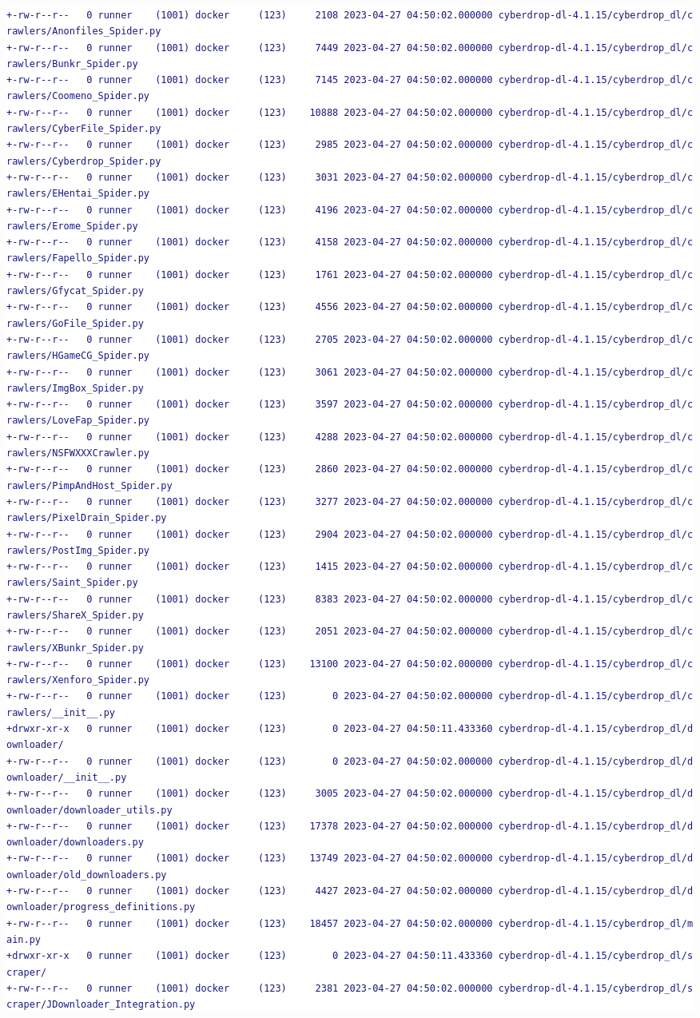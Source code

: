 ```diff
+-rw-r--r--   0 runner    (1001) docker     (123)     2108 2023-04-27 04:50:02.000000 cyberdrop-dl-4.1.15/cyberdrop_dl/crawlers/Anonfiles_Spider.py
+-rw-r--r--   0 runner    (1001) docker     (123)     7449 2023-04-27 04:50:02.000000 cyberdrop-dl-4.1.15/cyberdrop_dl/crawlers/Bunkr_Spider.py
+-rw-r--r--   0 runner    (1001) docker     (123)     7145 2023-04-27 04:50:02.000000 cyberdrop-dl-4.1.15/cyberdrop_dl/crawlers/Coomeno_Spider.py
+-rw-r--r--   0 runner    (1001) docker     (123)    10888 2023-04-27 04:50:02.000000 cyberdrop-dl-4.1.15/cyberdrop_dl/crawlers/CyberFile_Spider.py
+-rw-r--r--   0 runner    (1001) docker     (123)     2985 2023-04-27 04:50:02.000000 cyberdrop-dl-4.1.15/cyberdrop_dl/crawlers/Cyberdrop_Spider.py
+-rw-r--r--   0 runner    (1001) docker     (123)     3031 2023-04-27 04:50:02.000000 cyberdrop-dl-4.1.15/cyberdrop_dl/crawlers/EHentai_Spider.py
+-rw-r--r--   0 runner    (1001) docker     (123)     4196 2023-04-27 04:50:02.000000 cyberdrop-dl-4.1.15/cyberdrop_dl/crawlers/Erome_Spider.py
+-rw-r--r--   0 runner    (1001) docker     (123)     4158 2023-04-27 04:50:02.000000 cyberdrop-dl-4.1.15/cyberdrop_dl/crawlers/Fapello_Spider.py
+-rw-r--r--   0 runner    (1001) docker     (123)     1761 2023-04-27 04:50:02.000000 cyberdrop-dl-4.1.15/cyberdrop_dl/crawlers/Gfycat_Spider.py
+-rw-r--r--   0 runner    (1001) docker     (123)     4556 2023-04-27 04:50:02.000000 cyberdrop-dl-4.1.15/cyberdrop_dl/crawlers/GoFile_Spider.py
+-rw-r--r--   0 runner    (1001) docker     (123)     2705 2023-04-27 04:50:02.000000 cyberdrop-dl-4.1.15/cyberdrop_dl/crawlers/HGameCG_Spider.py
+-rw-r--r--   0 runner    (1001) docker     (123)     3061 2023-04-27 04:50:02.000000 cyberdrop-dl-4.1.15/cyberdrop_dl/crawlers/ImgBox_Spider.py
+-rw-r--r--   0 runner    (1001) docker     (123)     3597 2023-04-27 04:50:02.000000 cyberdrop-dl-4.1.15/cyberdrop_dl/crawlers/LoveFap_Spider.py
+-rw-r--r--   0 runner    (1001) docker     (123)     4288 2023-04-27 04:50:02.000000 cyberdrop-dl-4.1.15/cyberdrop_dl/crawlers/NSFWXXXCrawler.py
+-rw-r--r--   0 runner    (1001) docker     (123)     2860 2023-04-27 04:50:02.000000 cyberdrop-dl-4.1.15/cyberdrop_dl/crawlers/PimpAndHost_Spider.py
+-rw-r--r--   0 runner    (1001) docker     (123)     3277 2023-04-27 04:50:02.000000 cyberdrop-dl-4.1.15/cyberdrop_dl/crawlers/PixelDrain_Spider.py
+-rw-r--r--   0 runner    (1001) docker     (123)     2904 2023-04-27 04:50:02.000000 cyberdrop-dl-4.1.15/cyberdrop_dl/crawlers/PostImg_Spider.py
+-rw-r--r--   0 runner    (1001) docker     (123)     1415 2023-04-27 04:50:02.000000 cyberdrop-dl-4.1.15/cyberdrop_dl/crawlers/Saint_Spider.py
+-rw-r--r--   0 runner    (1001) docker     (123)     8383 2023-04-27 04:50:02.000000 cyberdrop-dl-4.1.15/cyberdrop_dl/crawlers/ShareX_Spider.py
+-rw-r--r--   0 runner    (1001) docker     (123)     2051 2023-04-27 04:50:02.000000 cyberdrop-dl-4.1.15/cyberdrop_dl/crawlers/XBunkr_Spider.py
+-rw-r--r--   0 runner    (1001) docker     (123)    13100 2023-04-27 04:50:02.000000 cyberdrop-dl-4.1.15/cyberdrop_dl/crawlers/Xenforo_Spider.py
+-rw-r--r--   0 runner    (1001) docker     (123)        0 2023-04-27 04:50:02.000000 cyberdrop-dl-4.1.15/cyberdrop_dl/crawlers/__init__.py
+drwxr-xr-x   0 runner    (1001) docker     (123)        0 2023-04-27 04:50:11.433360 cyberdrop-dl-4.1.15/cyberdrop_dl/downloader/
+-rw-r--r--   0 runner    (1001) docker     (123)        0 2023-04-27 04:50:02.000000 cyberdrop-dl-4.1.15/cyberdrop_dl/downloader/__init__.py
+-rw-r--r--   0 runner    (1001) docker     (123)     3005 2023-04-27 04:50:02.000000 cyberdrop-dl-4.1.15/cyberdrop_dl/downloader/downloader_utils.py
+-rw-r--r--   0 runner    (1001) docker     (123)    17378 2023-04-27 04:50:02.000000 cyberdrop-dl-4.1.15/cyberdrop_dl/downloader/downloaders.py
+-rw-r--r--   0 runner    (1001) docker     (123)    13749 2023-04-27 04:50:02.000000 cyberdrop-dl-4.1.15/cyberdrop_dl/downloader/old_downloaders.py
+-rw-r--r--   0 runner    (1001) docker     (123)     4427 2023-04-27 04:50:02.000000 cyberdrop-dl-4.1.15/cyberdrop_dl/downloader/progress_definitions.py
+-rw-r--r--   0 runner    (1001) docker     (123)    18457 2023-04-27 04:50:02.000000 cyberdrop-dl-4.1.15/cyberdrop_dl/main.py
+drwxr-xr-x   0 runner    (1001) docker     (123)        0 2023-04-27 04:50:11.433360 cyberdrop-dl-4.1.15/cyberdrop_dl/scraper/
+-rw-r--r--   0 runner    (1001) docker     (123)     2381 2023-04-27 04:50:02.000000 cyberdrop-dl-4.1.15/cyberdrop_dl/scraper/JDownloader_Integration.py
```